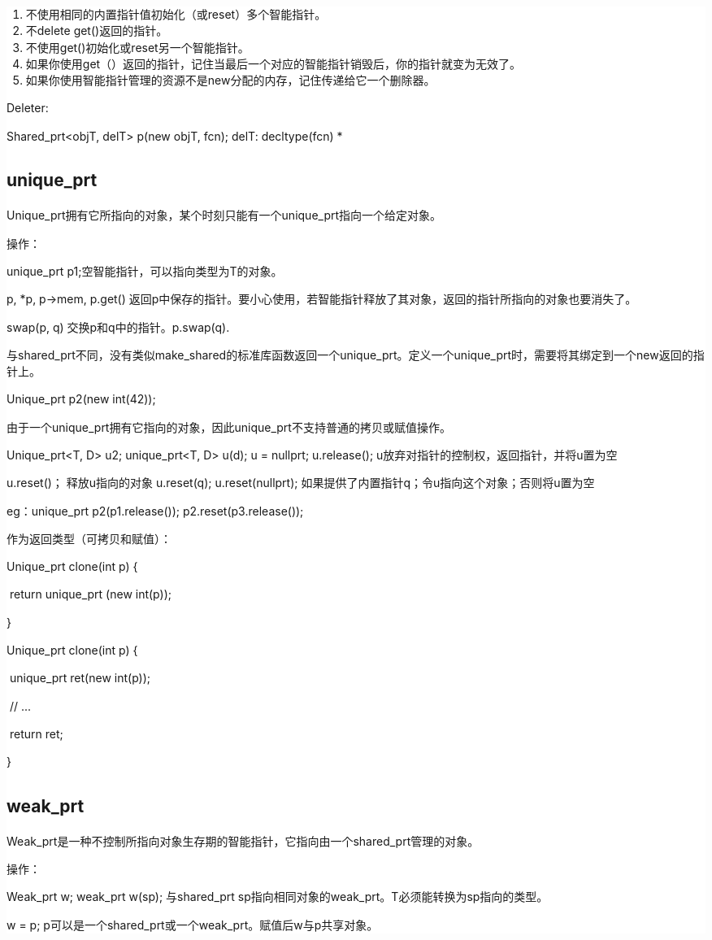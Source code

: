 1. 不使用相同的内置指针值初始化（或reset）多个智能指针。
2. 不delete get()返回的指针。
3. 不使用get()初始化或reset另一个智能指针。
4. 如果你使用get（）返回的指针，记住当最后一个对应的智能指针销毁后，你的指针就变为无效了。
5. 如果你使用智能指针管理的资源不是new分配的内存，记住传递给它一个删除器。

Deleter:

Shared_prt<objT, delT> p(new objT, fcn);   delT: decltype(fcn) *

## unique_prt

Unique_prt拥有它所指向的对象，某个时刻只能有一个unique_prt指向一个给定对象。

操作：

unique_prt<string> p1;空智能指针，可以指向类型为T的对象。

p, *p, p->mem, p.get() 返回p中保存的指针。要小心使用，若智能指针释放了其对象，返回的指针所指向的对象也要消失了。

swap(p, q) 交换p和q中的指针。p.swap(q).

与shared_prt不同，没有类似make_shared的标准库函数返回一个unique_prt。定义一个unique_prt时，需要将其绑定到一个new返回的指针上。

Unique_prt<int> p2(new int(42));

由于一个unique_prt拥有它指向的对象，因此unique_prt不支持普通的拷贝或赋值操作。

Unique_prt<T, D> u2; unique_prt<T, D> u(d); u = nullprt; u.release(); u放弃对指针的控制权，返回指针，并将u置为空

u.reset()； 释放u指向的对象 u.reset(q); u.reset(nullprt); 如果提供了内置指针q；令u指向这个对象；否则将u置为空

eg：unique_prt<string> p2(p1.release()); p2.reset(p3.release());

作为返回类型（可拷贝和赋值）：

Unique_prt<int> clone(int p) {

​	return unique_prt<int> (new int(p));

}

Unique_prt<int> clone(int p) {

​	unique_prt<int> ret(new int(p));

​	// ...

​	return ret;

}

## weak_prt

Weak_prt是一种不控制所指向对象生存期的智能指针，它指向由一个shared_prt管理的对象。

操作：

Weak_prt<T> w; weak_prt<T> w(sp); 与shared_prt sp指向相同对象的weak_prt。T必须能转换为sp指向的类型。

w = p; p可以是一个shared_prt或一个weak_prt。赋值后w与p共享对象。
